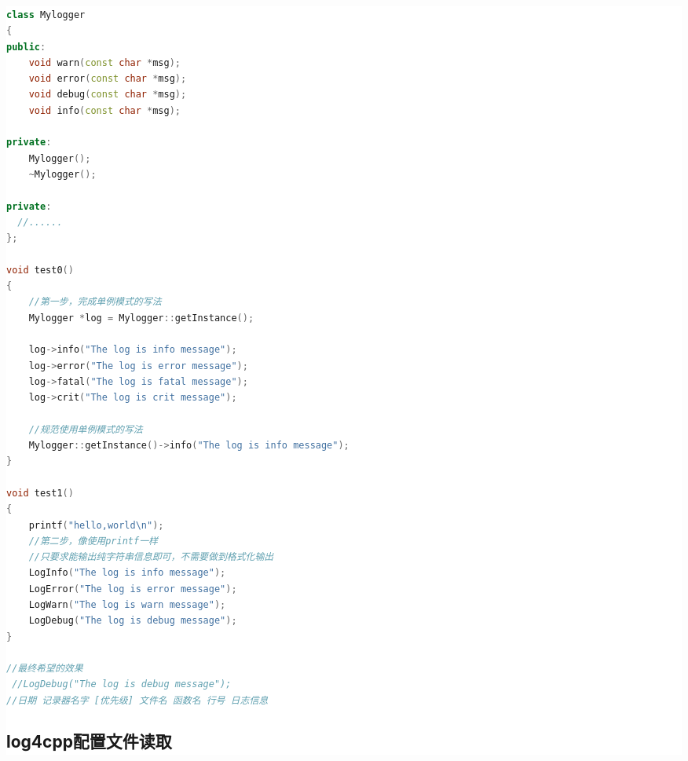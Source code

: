 ```C++
class Mylogger
{
public:
	void warn(const char *msg);
	void error(const char *msg);
	void debug(const char *msg);
	void info(const char *msg);
	
private:
	Mylogger();
	~Mylogger();
    
private:
  //......
};

void test0()
{
    //第一步，完成单例模式的写法
    Mylogger *log = Mylogger::getInstance();

    log->info("The log is info message");
    log->error("The log is error message");
    log->fatal("The log is fatal message");
    log->crit("The log is crit message");
    
    //规范使用单例模式的写法
    Mylogger::getInstance()->info("The log is info message");
}

void test1() 
{
    printf("hello,world\n");
    //第二步，像使用printf一样
    //只要求能输出纯字符串信息即可，不需要做到格式化输出
    LogInfo("The log is info message");
    LogError("The log is error message");
    LogWarn("The log is warn message");
    LogDebug("The log is debug message");
}

//最终希望的效果
 //LogDebug("The log is debug message");
//日期 记录器名字 [优先级] 文件名 函数名 行号 日志信息
```







## log4cpp配置文件读取
